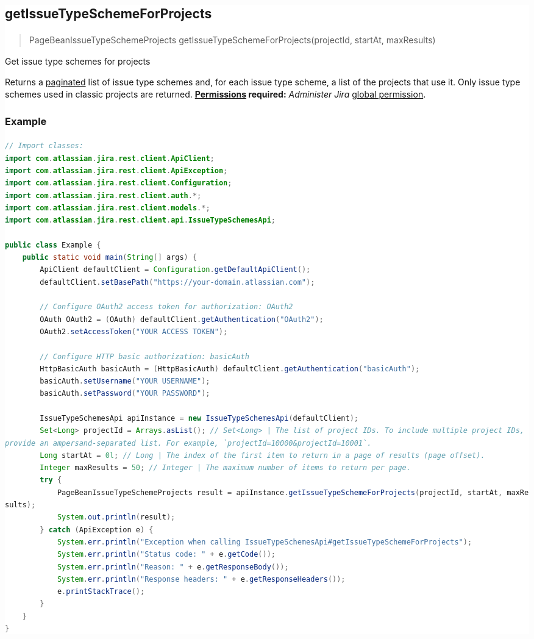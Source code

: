 
## getIssueTypeSchemeForProjects

> PageBeanIssueTypeSchemeProjects getIssueTypeSchemeForProjects(projectId, startAt, maxResults)

Get issue type schemes for projects

Returns a [paginated](#pagination) list of issue type schemes and, for each issue type scheme, a list of the projects that use it.  Only issue type schemes used in classic projects are returned.  **[Permissions](#permissions) required:** *Administer Jira* [global permission](https://confluence.atlassian.com/x/x4dKLg).

### Example

```java
// Import classes:
import com.atlassian.jira.rest.client.ApiClient;
import com.atlassian.jira.rest.client.ApiException;
import com.atlassian.jira.rest.client.Configuration;
import com.atlassian.jira.rest.client.auth.*;
import com.atlassian.jira.rest.client.models.*;
import com.atlassian.jira.rest.client.api.IssueTypeSchemesApi;

public class Example {
    public static void main(String[] args) {
        ApiClient defaultClient = Configuration.getDefaultApiClient();
        defaultClient.setBasePath("https://your-domain.atlassian.com");
        
        // Configure OAuth2 access token for authorization: OAuth2
        OAuth OAuth2 = (OAuth) defaultClient.getAuthentication("OAuth2");
        OAuth2.setAccessToken("YOUR ACCESS TOKEN");

        // Configure HTTP basic authorization: basicAuth
        HttpBasicAuth basicAuth = (HttpBasicAuth) defaultClient.getAuthentication("basicAuth");
        basicAuth.setUsername("YOUR USERNAME");
        basicAuth.setPassword("YOUR PASSWORD");

        IssueTypeSchemesApi apiInstance = new IssueTypeSchemesApi(defaultClient);
        Set<Long> projectId = Arrays.asList(); // Set<Long> | The list of project IDs. To include multiple project IDs, provide an ampersand-separated list. For example, `projectId=10000&projectId=10001`.
        Long startAt = 0l; // Long | The index of the first item to return in a page of results (page offset).
        Integer maxResults = 50; // Integer | The maximum number of items to return per page.
        try {
            PageBeanIssueTypeSchemeProjects result = apiInstance.getIssueTypeSchemeForProjects(projectId, startAt, maxResults);
            System.out.println(result);
        } catch (ApiException e) {
            System.err.println("Exception when calling IssueTypeSchemesApi#getIssueTypeSchemeForProjects");
            System.err.println("Status code: " + e.getCode());
            System.err.println("Reason: " + e.getResponseBody());
            System.err.println("Response headers: " + e.getResponseHeaders());
            e.printStackTrace();
        }
    }
}
```

